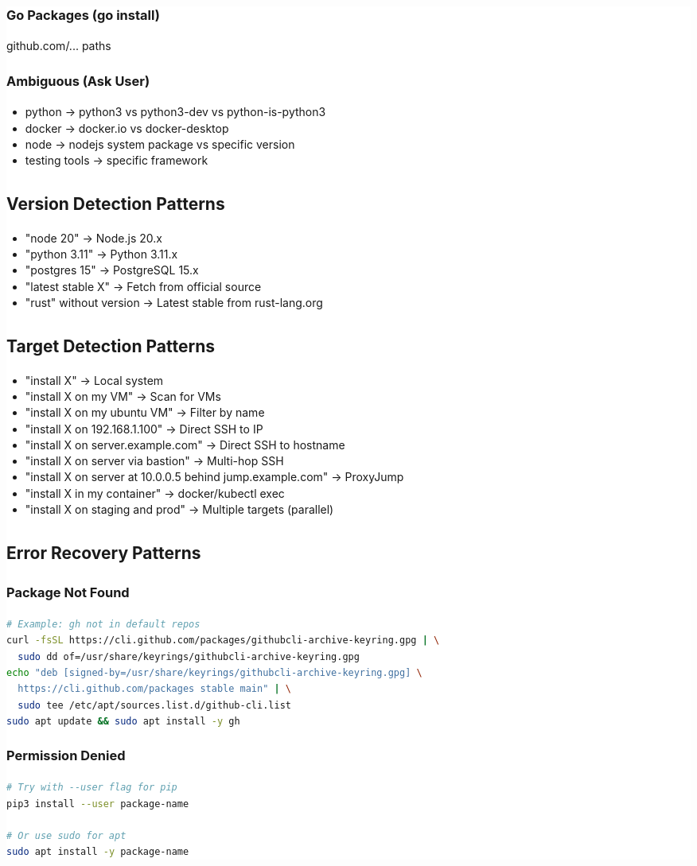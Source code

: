 ### Go Packages (go install)
github.com/... paths

### Ambiguous (Ask User)
- python → python3 vs python3-dev vs python-is-python3
- docker → docker.io vs docker-desktop
- node → nodejs system package vs specific version
- testing tools → specific framework

## Version Detection Patterns

- "node 20" → Node.js 20.x
- "python 3.11" → Python 3.11.x
- "postgres 15" → PostgreSQL 15.x
- "latest stable X" → Fetch from official source
- "rust" without version → Latest stable from rust-lang.org

## Target Detection Patterns

- "install X" → Local system
- "install X on my VM" → Scan for VMs
- "install X on my ubuntu VM" → Filter by name
- "install X on 192.168.1.100" → Direct SSH to IP
- "install X on server.example.com" → Direct SSH to hostname
- "install X on server via bastion" → Multi-hop SSH
- "install X on server at 10.0.0.5 behind jump.example.com" → ProxyJump
- "install X in my container" → docker/kubectl exec
- "install X on staging and prod" → Multiple targets (parallel)

## Error Recovery Patterns

### Package Not Found

```bash
# Example: gh not in default repos
curl -fsSL https://cli.github.com/packages/githubcli-archive-keyring.gpg | \
  sudo dd of=/usr/share/keyrings/githubcli-archive-keyring.gpg
echo "deb [signed-by=/usr/share/keyrings/githubcli-archive-keyring.gpg] \
  https://cli.github.com/packages stable main" | \
  sudo tee /etc/apt/sources.list.d/github-cli.list
sudo apt update && sudo apt install -y gh
```

### Permission Denied

```bash
# Try with --user flag for pip
pip3 install --user package-name

# Or use sudo for apt
sudo apt install -y package-name
```
